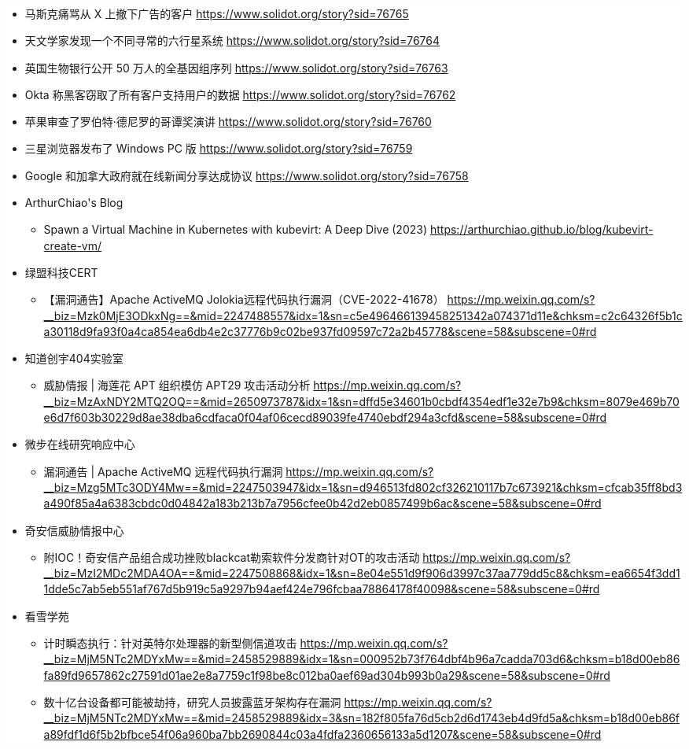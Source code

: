   - 马斯克痛骂从 X 上撤下广告的客户
https://www.solidot.org/story?sid=76765

  - 天文学家发现一个不同寻常的六行星系统
https://www.solidot.org/story?sid=76764

  - 英国生物银行公开 50 万人的全基因组序列
https://www.solidot.org/story?sid=76763

  - Okta 称黑客窃取了所有客户支持用户的数据
https://www.solidot.org/story?sid=76762

  - 苹果审查了罗伯特·德尼罗的哥谭奖演讲
https://www.solidot.org/story?sid=76760

  - 三星浏览器发布了 Windows PC 版
https://www.solidot.org/story?sid=76759

  - Google 和加拿大政府就在线新闻分享达成协议
https://www.solidot.org/story?sid=76758

- ArthurChiao's Blog
  - Spawn a Virtual Machine in Kubernetes with kubevirt: A Deep Dive (2023)
https://arthurchiao.github.io/blog/kubevirt-create-vm/

- 绿盟科技CERT
  - 【漏洞通告】Apache ActiveMQ Jolokia远程代码执行漏洞（CVE-2022-41678）
https://mp.weixin.qq.com/s?__biz=Mzk0MjE3ODkxNg==&mid=2247488557&idx=1&sn=c5e496466139458251342a074371d11e&chksm=c2c64326f5b1ca30118d9fa93f0a4ca854ea6db4e2c37776b9c02be937fd09597c72a2b45778&scene=58&subscene=0#rd

- 知道创宇404实验室
  - 威胁情报 | 海莲花 APT 组织模仿 APT29 攻击活动分析
https://mp.weixin.qq.com/s?__biz=MzAxNDY2MTQ2OQ==&mid=2650973787&idx=1&sn=dffd5e34601b0cbdf4354edf1e32e7b9&chksm=8079e469b70e6d7f603b30229d8ae38dba6cdfaca0f04af06cecd89039fe4740ebdf294a3cfd&scene=58&subscene=0#rd

- 微步在线研究响应中心
  - 漏洞通告 | Apache ActiveMQ 远程代码执行漏洞
https://mp.weixin.qq.com/s?__biz=Mzg5MTc3ODY4Mw==&mid=2247503947&idx=1&sn=d946513fd802cf326210117b7c673921&chksm=cfcab35ff8bd3a490f85a4a6383cbdc0d04842a183b213b7a7956cfee0b42d2eb0857499b6ac&scene=58&subscene=0#rd

- 奇安信威胁情报中心
  - 附IOC！奇安信产品组合成功挫败blackcat勒索软件分发商针对OT的攻击活动
https://mp.weixin.qq.com/s?__biz=MzI2MDc2MDA4OA==&mid=2247508868&idx=1&sn=8e04e551d9f906d3997c37aa779dd5c8&chksm=ea6654f3dd11dde5c7ab5eb551af767d5b919c5a9297b94aef424e796fcbaa78864178f40098&scene=58&subscene=0#rd

- 看雪学苑
  - 计时瞬态执行：针对英特尔处理器的新型侧信道攻击
https://mp.weixin.qq.com/s?__biz=MjM5NTc2MDYxMw==&mid=2458529889&idx=1&sn=000952b73f764dbf4b96a7cadda703d6&chksm=b18d00eb86fa89fd9657862c27591d01ae2e8a7759c1f98be8c012ba0aef69ad304b993b0a29&scene=58&subscene=0#rd

  - 数十亿台设备都可能被劫持，研究人员披露蓝牙架构存在漏洞
https://mp.weixin.qq.com/s?__biz=MjM5NTc2MDYxMw==&mid=2458529889&idx=3&sn=182f805fa76d5cb2d6d1743eb4d9fd5a&chksm=b18d00eb86fa89fdf1d6f5b2bfbce54f06a960ba7bb2690844c03a4fdfa2360656133a5d1207&scene=58&subscene=0#rd
